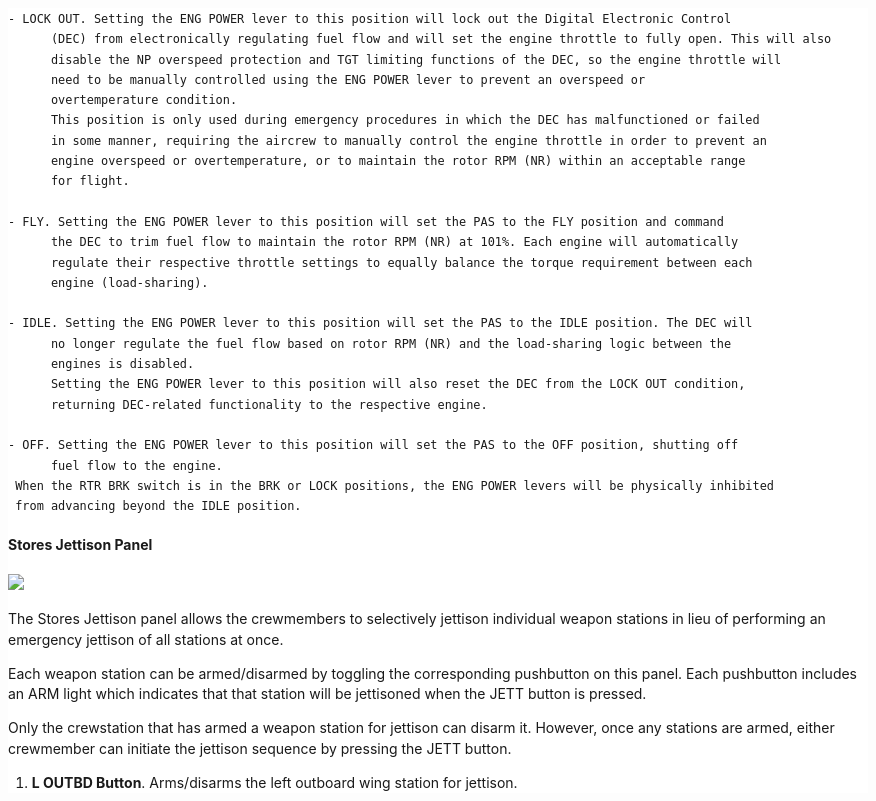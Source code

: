     - LOCK OUT. Setting the ENG POWER lever to this position will lock out the Digital Electronic Control
          (DEC) from electronically regulating fuel flow and will set the engine throttle to fully open. This will also
          disable the NP overspeed protection and TGT limiting functions of the DEC, so the engine throttle will
          need to be manually controlled using the ENG POWER lever to prevent an overspeed or
          overtemperature condition.
          This position is only used during emergency procedures in which the DEC has malfunctioned or failed
          in some manner, requiring the aircrew to manually control the engine throttle in order to prevent an
          engine overspeed or overtemperature, or to maintain the rotor RPM (NR) within an acceptable range
          for flight.

    - FLY. Setting the ENG POWER lever to this position will set the PAS to the FLY position and command
          the DEC to trim fuel flow to maintain the rotor RPM (NR) at 101%. Each engine will automatically
          regulate their respective throttle settings to equally balance the torque requirement between each
          engine (load-sharing).

    - IDLE. Setting the ENG POWER lever to this position will set the PAS to the IDLE position. The DEC will
          no longer regulate the fuel flow based on rotor RPM (NR) and the load-sharing logic between the
          engines is disabled.
          Setting the ENG POWER lever to this position will also reset the DEC from the LOCK OUT condition,
          returning DEC-related functionality to the respective engine.

    - OFF. Setting the ENG POWER lever to this position will set the PAS to the OFF position, shutting off
          fuel flow to the engine.
     When the RTR BRK switch is in the BRK or LOCK positions, the ENG POWER levers will be physically inhibited
     from advancing beyond the IDLE position.

#### Stores Jettison Panel

![](img/img-69-2-screen.jpg)

The Stores Jettison panel allows the crewmembers to
selectively jettison individual weapon stations in lieu of
performing an emergency jettison of all stations at once.

Each weapon station can be armed/disarmed by toggling
the corresponding pushbutton on this panel. Each
pushbutton includes an ARM light which indicates that
that station will be jettisoned when the JETT button is
pressed.

Only the crewstation that has armed a weapon station
for jettison can disarm it. However, once any stations are
armed, either crewmember can initiate the jettison
sequence by pressing the JETT button.

1. **L OUTBD Button**. Arms/disarms the left outboard
     wing station for jettison.
